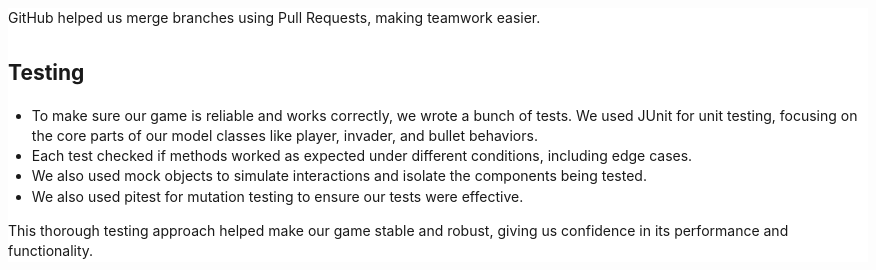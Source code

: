   GitHub helped us merge branches using Pull Requests, making teamwork easier.

  ## Testing

  - To make sure our game is reliable and works correctly, we wrote a bunch of tests. We used JUnit for unit testing, focusing on the core parts of our model classes like player, invader, and bullet behaviors. 
  - Each test checked if methods worked as expected under different conditions, including edge cases. 
  - We also used mock objects to simulate interactions and isolate the components being tested.
  - We also used pitest for mutation testing to ensure our tests were effective. 
  
  This thorough testing approach helped make our game stable and robust, giving us confidence in its performance and functionality.

